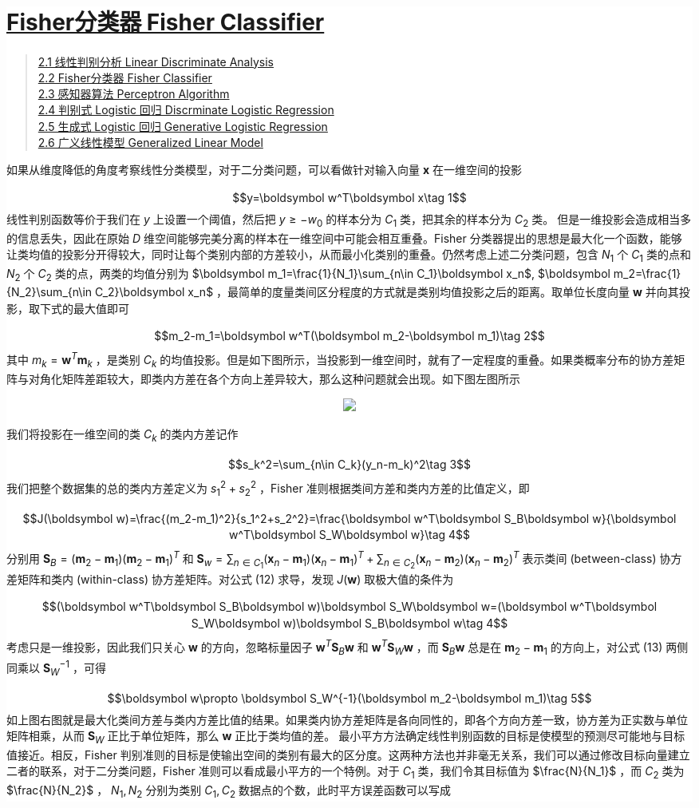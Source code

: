 # [Fisher分类器 Fisher Classifier](./ch2_linear_classification/2.2_fisher_classifier.md)

> [2.1 线性判别分析 Linear Discriminate Analysis](./ch2_linear_classification/2.1_linear_discriminate_analysis.md) </br>
> [2.2 Fisher分类器 Fisher Classifier](./ch2_linear_classification/2.2_fisher_classifier.md) </br>
> [2.3 感知器算法 Perceptron Algorithm](./ch2_linear_classification/2.3_perceptron_algorithm.md) </br>
> [2.4 判别式 Logistic 回归 Discrminate Logistic Regression](./ch2_linear_classification/2.4_discriminate_logistic_regression.md) </br>
> [2.5 生成式 Logistic 回归 Generative Logistic Regression](./ch2_linear_classification/2.5_generative_logistic_regression.md) </br>
> [2.6 广义线性模型 Generalized Linear Model](./ch2_linear_classification/2.6_generalized_linear_model.md) </br>

如果从维度降低的⾓度考察线性分类模型，对于二分类问题，可以看做针对输入向量 $\boldsymbol x$ 在一维空间的投影

$$y=\boldsymbol w^T\boldsymbol x\tag 1$$
线性判别函数等价于我们在 $y$ 上设置⼀个阈值，然后把 $y\geq-w_0$ 的样本分为 $C_1$ 类，把其余的样本分为 $C_2$ 类。 但是⼀维投影会造成相当多的信息丢失，因此在原始 $D$ 维空间能够完美分离的样本在⼀维空间中可能会相互重叠。Fisher 分类器提出的思想是最⼤化⼀个函数，能够让类均值的投影分开得较⼤，同时让每个类别内部的⽅差较⼩，从⽽最⼩化类别的重叠。仍然考虑上述二分类问题，包含 $N_1$ 个 $C_1$ 类的点和 $N_2$ 个 $C_2$ 类的点，两类的均值分别为 $\boldsymbol m_1=\frac{1}{N_1}\sum_{n\in C_1}\boldsymbol x_n$, $\boldsymbol m_2=\frac{1}{N_2}\sum_{n\in C_2}\boldsymbol x_n$ ，最简单的度量类间区分程度的⽅式就是类别均值投影之后的距离。取单位长度向量 $\boldsymbol w$ 并向其投影，取下式的最大值即可

$$m_2-m_1=\boldsymbol w^T(\boldsymbol m_2-\boldsymbol m_1)\tag 2$$
其中 $m_k=\boldsymbol w^T\boldsymbol m_k$ ，是类别 $C_k$ 的均值投影。但是如下图所示，当投影到一维空间时，就有了⼀定程度的重叠。如果类概率分布的协⽅差矩阵与对角化矩阵差距较⼤，即类内方差在各个方向上差异较大，那么这种问题就会出现。如下图左图所示

<div align=center>
<img src="images/2_2_fisher1.png" width="80%"/>
</div>

我们将投影在一维空间的类 $C_k$ 的类内方差记作

$$s_k^2=\sum_{n\in C_k}(y_n-m_k)^2\tag 3$$ 
我们把整个数据集的总的类内方差定义为 $s_1^2+s_2^2$ ，Fisher 准则根据类间⽅差和类内⽅差的⽐值定义，即

$$J(\boldsymbol w)=\frac{(m_2-m_1)^2}{s_1^2+s_2^2}=\frac{\boldsymbol w^T\boldsymbol S_B\boldsymbol w}{\boldsymbol w^T\boldsymbol S_W\boldsymbol w}\tag 4$$
分别用 $\boldsymbol S_B=(\boldsymbol m_2-\boldsymbol m_1)(\boldsymbol m_2-\boldsymbol m_1)^T$ 和 $\boldsymbol S_w=\sum_{n\in C_1}( \boldsymbol x_n-\boldsymbol m_1)(\boldsymbol x_n-\boldsymbol m_1)^T + \sum_{n\in C_2}( \boldsymbol x_n-\boldsymbol m_2)(\boldsymbol x_n-\boldsymbol m_2)^T$ 表示类间 (between-class) 协方差矩阵和类内 (within-class) 协方差矩阵。对公式 (12) 求导，发现 $J(\boldsymbol w)$ 取极大值的条件为

$$(\boldsymbol w^T\boldsymbol S_B\boldsymbol w)\boldsymbol S_W\boldsymbol w=(\boldsymbol w^T\boldsymbol S_W\boldsymbol w)\boldsymbol S_B\boldsymbol w\tag 4$$
考虑只是一维投影，因此我们只关心 $\boldsymbol w$ 的方向，忽略标量因子 $\boldsymbol w^T\boldsymbol S_B\boldsymbol w$ 和 $\boldsymbol w^T\boldsymbol S_W\boldsymbol w$ ，而 $\boldsymbol S_B\boldsymbol w$ 总是在 $\boldsymbol m_2-\boldsymbol m_1$ 的方向上，对公式 (13) 两侧同乘以 $\boldsymbol S_W^{-1}$ ，可得

$$\boldsymbol w\propto \boldsymbol S_W^{-1}(\boldsymbol m_2-\boldsymbol m_1)\tag 5$$
如上图右图就是最大化类间方差与类内方差比值的结果。如果类内协⽅差矩阵是各向同性的，即各个方向方差一致，协方差为正实数与单位矩阵相乘，从⽽ $\boldsymbol S_W$ 正⽐于单位矩阵，那么 $\boldsymbol w$ 正⽐于类均值的差。
最⼩平⽅⽅法确定线性判别函数的⽬标是使模型的预测尽可能地与⽬标值接近。相反，Fisher 判别准则的⽬标是使输出空间的类别有最⼤的区分度。这两种方法也并非毫无关系，我们可以通过修改目标向量建立二者的联系，对于⼆分类问题，Fisher 准则可以看成最⼩平⽅的⼀个特例。对于 $C_1$ 类，我们令其目标值为 $\frac{N}{N_1}$ ，而 $C_2$ 类为 $\frac{N}{N_2}$ ， $N_1,N_2$ 分别为类别 $C_1,C_2$ 数据点的个数，此时平方误差函数可以写成
